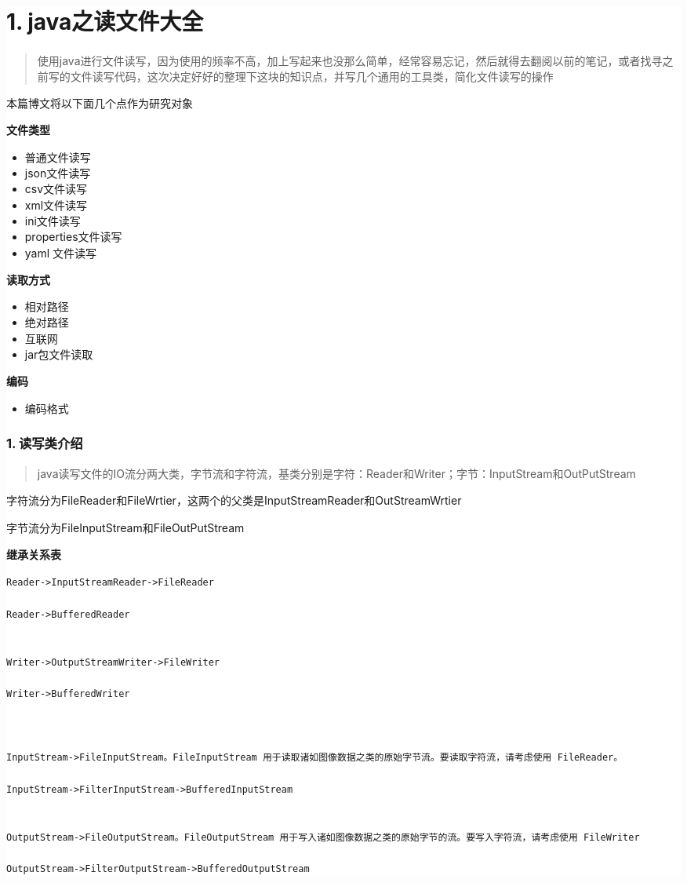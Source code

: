 # 1. java之读文件大全

> 使用java进行文件读写，因为使用的频率不高，加上写起来也没那么简单，经常容易忘记，然后就得去翻阅以前的笔记，或者找寻之前写的文件读写代码，这次决定好好的整理下这块的知识点，并写几个通用的工具类，简化文件读写的操作

本篇博文将以下面几个点作为研究对象

**文件类型**

- 普通文件读写
- json文件读写
- csv文件读写
- xml文件读写
- ini文件读写
- properties文件读写
- yaml 文件读写

**读取方式**

- 相对路径
- 绝对路径
- 互联网
- jar包文件读取

**编码**

- 编码格式


### 1. 读写类介绍

> java读写文件的IO流分两大类，字节流和字符流，基类分别是字符：Reader和Writer；字节：InputStream和OutPutStream

字符流分为FileReader和FileWrtier，这两个的父类是InputStreamReader和OutStreamWrtier

字节流分为FileInputStream和FileOutPutStream


**继承关系表**

```
Reader->InputStreamReader->FileReader

Reader->BufferedReader


Writer->OutputStreamWriter->FileWriter

Writer->BufferedWriter



InputStream->FileInputStream。FileInputStream 用于读取诸如图像数据之类的原始字节流。要读取字符流，请考虑使用 FileReader。

InputStream->FilterInputStream->BufferedInputStream


OutputStream->FileOutputStream。FileOutputStream 用于写入诸如图像数据之类的原始字节的流。要写入字符流，请考虑使用 FileWriter

OutputStream->FilterOutputStream->BufferedOutputStream
```
